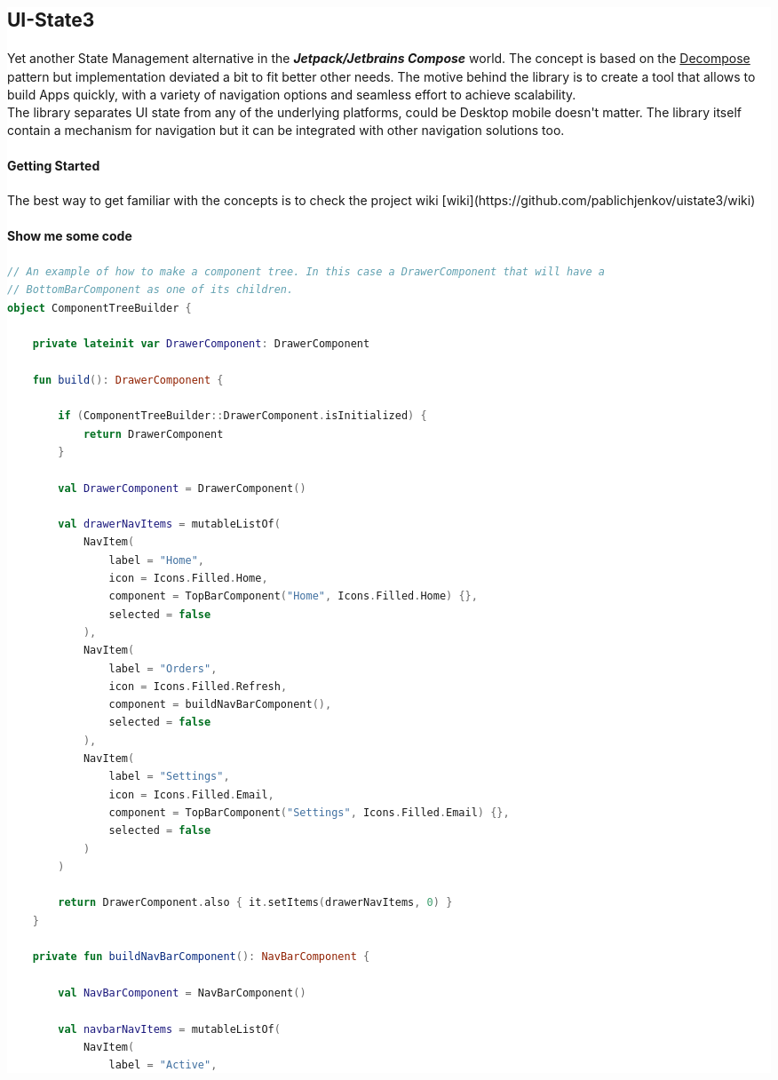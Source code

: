 ## UI-State3
Yet another State Management alternative in the ***Jetpack/Jetbrains Compose*** world. The concept
is based on the [Decompose](https://github.com/arkivanov/Decompose) pattern but implementation 
deviated a bit to fit better other needs. The motive behind the library is to
create a tool that allows to build Apps quickly, with a variety of navigation options and seamless
effort to achieve scalability.
<BR>
The library separates UI state from any of the underlying platforms, could be Desktop mobile doesn't
matter. The library itself contain a mechanism for navigation but it can be integrated with other
navigation solutions too.

<H4>Getting Started</H4>
The best way to get familiar with the concepts is to check the project wiki [wiki](https://github.com/pablichjenkov/uistate3/wiki)

<H4>Show me some code</H4>

```kotlin
// An example of how to make a component tree. In this case a DrawerComponent that will have a 
// BottomBarComponent as one of its children.
object ComponentTreeBuilder {

    private lateinit var DrawerComponent: DrawerComponent

    fun build(): DrawerComponent {

        if (ComponentTreeBuilder::DrawerComponent.isInitialized) {
            return DrawerComponent
        }

        val DrawerComponent = DrawerComponent()

        val drawerNavItems = mutableListOf(
            NavItem(
                label = "Home",
                icon = Icons.Filled.Home,
                component = TopBarComponent("Home", Icons.Filled.Home) {},
                selected = false
            ),
            NavItem(
                label = "Orders",
                icon = Icons.Filled.Refresh,
                component = buildNavBarComponent(),
                selected = false
            ),
            NavItem(
                label = "Settings",
                icon = Icons.Filled.Email,
                component = TopBarComponent("Settings", Icons.Filled.Email) {},
                selected = false
            )
        )

        return DrawerComponent.also { it.setItems(drawerNavItems, 0) }
    }

    private fun buildNavBarComponent(): NavBarComponent {

        val NavBarComponent = NavBarComponent()

        val navbarNavItems = mutableListOf(
            NavItem(
                label = "Active",
```